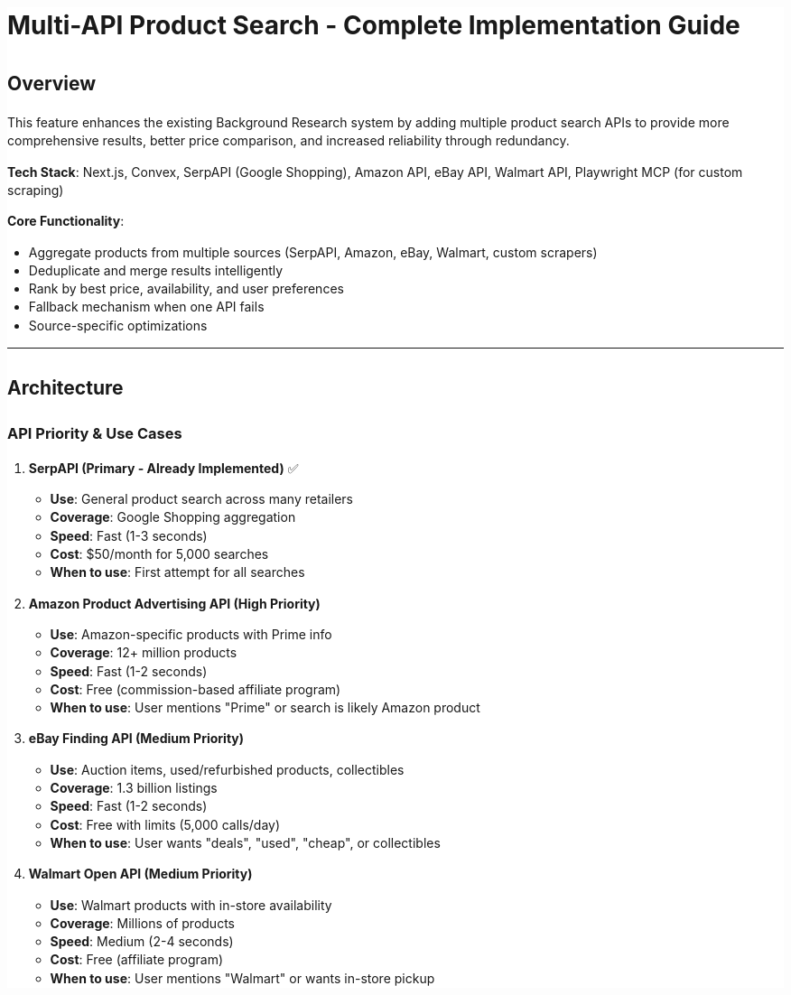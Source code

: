 # Multi-API Product Search - Complete Implementation Guide

## Overview

This feature enhances the existing Background Research system by adding multiple product search APIs to provide more comprehensive results, better price comparison, and increased reliability through redundancy.

**Tech Stack**: Next.js, Convex, SerpAPI (Google Shopping), Amazon API, eBay API, Walmart API, Playwright MCP (for custom scraping)

**Core Functionality**:
- Aggregate products from multiple sources (SerpAPI, Amazon, eBay, Walmart, custom scrapers)
- Deduplicate and merge results intelligently
- Rank by best price, availability, and user preferences
- Fallback mechanism when one API fails
- Source-specific optimizations

---

## Architecture

### API Priority & Use Cases

1. **SerpAPI (Primary - Already Implemented)** ✅
   - **Use**: General product search across many retailers
   - **Coverage**: Google Shopping aggregation
   - **Speed**: Fast (1-3 seconds)
   - **Cost**: $50/month for 5,000 searches
   - **When to use**: First attempt for all searches

2. **Amazon Product Advertising API (High Priority)**
   - **Use**: Amazon-specific products with Prime info
   - **Coverage**: 12+ million products
   - **Speed**: Fast (1-2 seconds)
   - **Cost**: Free (commission-based affiliate program)
   - **When to use**: User mentions "Prime" or search is likely Amazon product

3. **eBay Finding API (Medium Priority)**
   - **Use**: Auction items, used/refurbished products, collectibles
   - **Coverage**: 1.3 billion listings
   - **Speed**: Fast (1-2 seconds)
   - **Cost**: Free with limits (5,000 calls/day)
   - **When to use**: User wants "deals", "used", "cheap", or collectibles

4. **Walmart Open API (Medium Priority)**
   - **Use**: Walmart products with in-store availability
   - **Coverage**: Millions of products
   - **Speed**: Medium (2-4 seconds)
   - **Cost**: Free (affiliate program)
   - **When to use**: User mentions "Walmart" or wants in-store pickup

